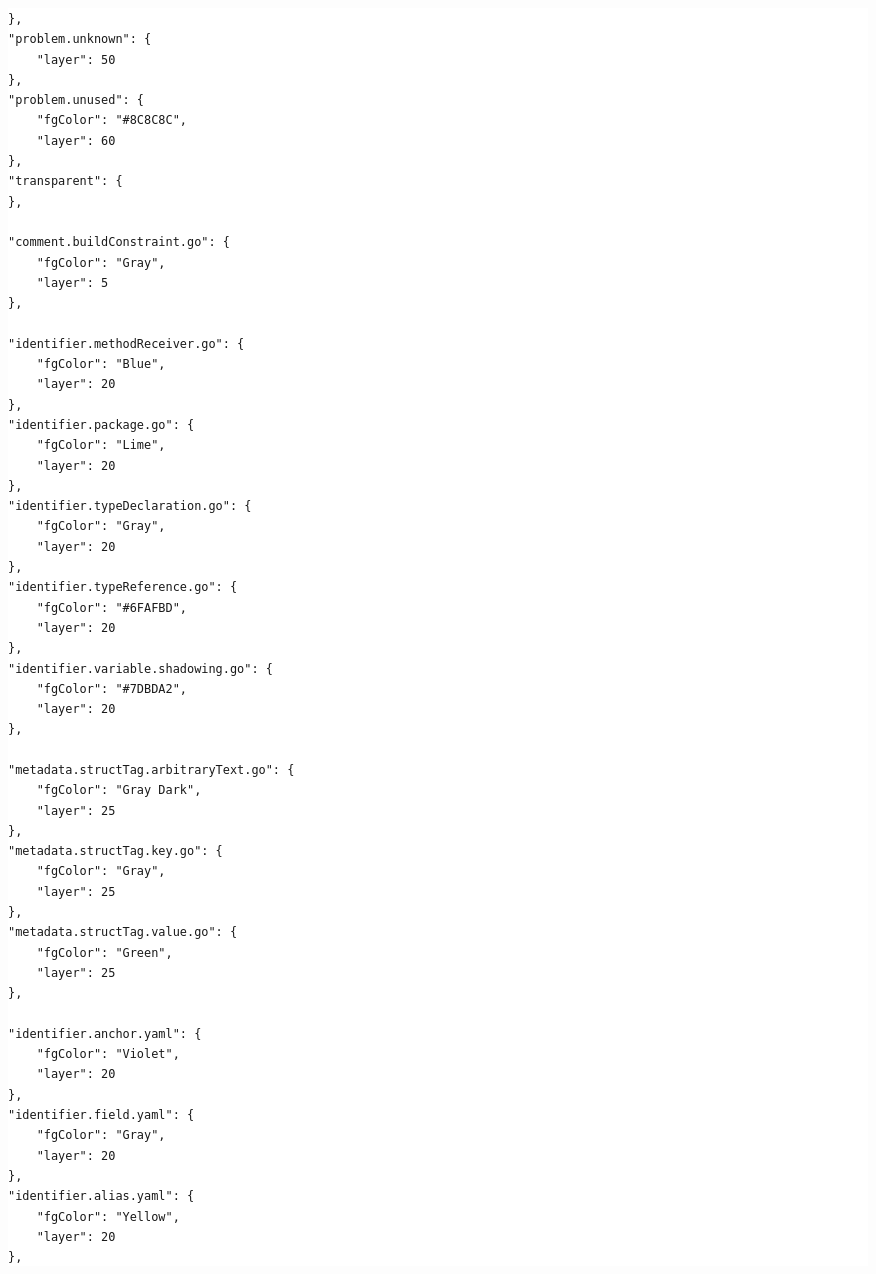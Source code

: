     },
    "problem.unknown": {
        "layer": 50
    },
    "problem.unused": {
        "fgColor": "#8C8C8C",
        "layer": 60
    },
    "transparent": {
    },

    "comment.buildConstraint.go": {
        "fgColor": "Gray",
        "layer": 5
    },

    "identifier.methodReceiver.go": {
        "fgColor": "Blue",
        "layer": 20
    },
    "identifier.package.go": {
        "fgColor": "Lime",
        "layer": 20
    },
    "identifier.typeDeclaration.go": {
        "fgColor": "Gray",
        "layer": 20
    },
    "identifier.typeReference.go": {
        "fgColor": "#6FAFBD",
        "layer": 20
    },
    "identifier.variable.shadowing.go": {
        "fgColor": "#7DBDA2",
        "layer": 20
    },

    "metadata.structTag.arbitraryText.go": {
        "fgColor": "Gray Dark",
        "layer": 25
    },
    "metadata.structTag.key.go": {
        "fgColor": "Gray",
        "layer": 25
    },
    "metadata.structTag.value.go": {
        "fgColor": "Green",
        "layer": 25
    },

    "identifier.anchor.yaml": {
        "fgColor": "Violet",
        "layer": 20
    },
    "identifier.field.yaml": {
        "fgColor": "Gray",
        "layer": 20
    },
    "identifier.alias.yaml": {
        "fgColor": "Yellow",
        "layer": 20
    },
